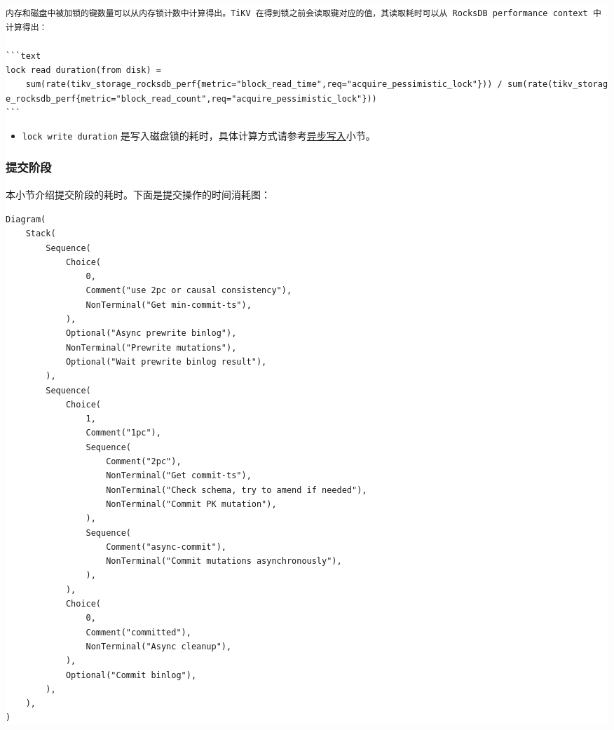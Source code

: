    内存和磁盘中被加锁的键数量可以从内存锁计数中计算得出。TiKV 在得到锁之前会读取键对应的值，其读取耗时可以从 RocksDB performance context 中计算得出：

    ```text
    lock read duration(from disk) =
        sum(rate(tikv_storage_rocksdb_perf{metric="block_read_time",req="acquire_pessimistic_lock"})) / sum(rate(tikv_storage_rocksdb_perf{metric="block_read_count",req="acquire_pessimistic_lock"}))
    ```

- `lock write duration` 是写入磁盘锁的耗时，具体计算方式请参考[异步写入](#异步写入)小节。

### 提交阶段

本小节介绍提交阶段的耗时。下面是提交操作的时间消耗图：

```railroad+diagram
Diagram(
    Stack(
        Sequence(
            Choice(
                0,
                Comment("use 2pc or causal consistency"),
                NonTerminal("Get min-commit-ts"),
            ),
            Optional("Async prewrite binlog"),
            NonTerminal("Prewrite mutations"),
            Optional("Wait prewrite binlog result"),
        ),
        Sequence(
            Choice(
                1,
                Comment("1pc"),
                Sequence(
                    Comment("2pc"),
                    NonTerminal("Get commit-ts"),
                    NonTerminal("Check schema, try to amend if needed"),
                    NonTerminal("Commit PK mutation"),
                ),
                Sequence(
                    Comment("async-commit"),
                    NonTerminal("Commit mutations asynchronously"),
                ),
            ),
            Choice(
                0,
                Comment("committed"),
                NonTerminal("Async cleanup"),
            ),
            Optional("Commit binlog"),
        ),
    ),
)
```

